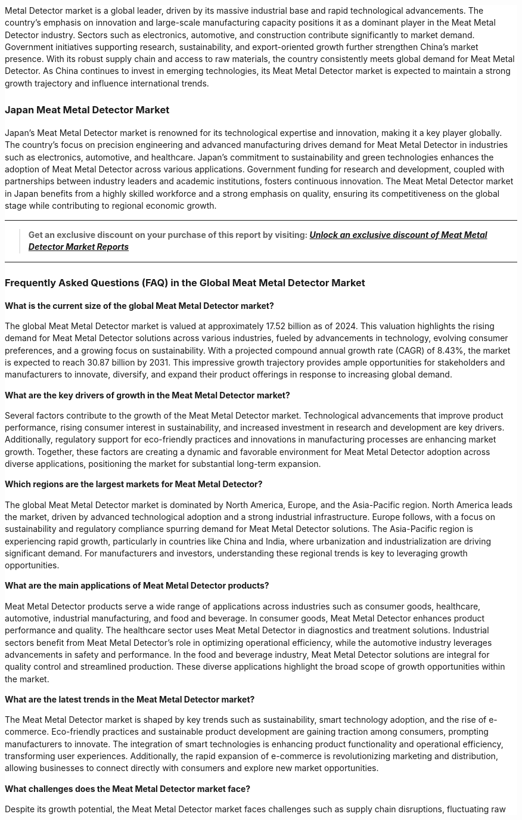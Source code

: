 Metal Detector market is a global leader, driven by its massive industrial base and rapid technological advancements. The country&rsquo;s emphasis on innovation and large-scale manufacturing capacity positions it as a dominant player in the Meat Metal Detector industry. Sectors such as electronics, automotive, and construction contribute significantly to market demand. Government initiatives supporting research, sustainability, and export-oriented growth further strengthen China&rsquo;s market presence. With its robust supply chain and access to raw materials, the country consistently meets global demand for Meat Metal Detector. As China continues to invest in emerging technologies, its Meat Metal Detector market is expected to maintain a strong growth trajectory and influence international trends.</p><h3>Japan Meat Metal Detector Market</h3><p>Japan&rsquo;s Meat Metal Detector market is renowned for its technological expertise and innovation, making it a key player globally. The country&rsquo;s focus on precision engineering and advanced manufacturing drives demand for Meat Metal Detector in industries such as electronics, automotive, and healthcare. Japan&rsquo;s commitment to sustainability and green technologies enhances the adoption of Meat Metal Detector across various applications. Government funding for research and development, coupled with partnerships between industry leaders and academic institutions, fosters continuous innovation. The Meat Metal Detector market in Japan benefits from a highly skilled workforce and a strong emphasis on quality, ensuring its competitiveness on the global stage while contributing to regional economic growth.</p><hr /><blockquote><p><strong>Get an exclusive discount on your purchase of this report by visiting: <em><a href="://marketresearchpulse.com/ask-for-discount/74098?utm_source=Github&amp;utm_medium=0112">Unlock an exclusive discount of Meat Metal Detector Market Reports</a></em>&nbsp;</strong></p></blockquote><hr /><h3>Frequently Asked Questions (FAQ) in the Global Meat Metal Detector Market</h3><p><strong>What is the current size of the global Meat Metal Detector market?</strong></p><p>The global Meat Metal Detector market is valued at approximately 17.52 billion as of 2024. This valuation highlights the rising demand for Meat Metal Detector solutions across various industries, fueled by advancements in technology, evolving consumer preferences, and a growing focus on sustainability. With a projected compound annual growth rate (CAGR) of 8.43%, the market is expected to reach 30.87 billion by 2031. This impressive growth trajectory provides ample opportunities for stakeholders and manufacturers to innovate, diversify, and expand their product offerings in response to increasing global demand.</p><p><strong>What are the key drivers of growth in the Meat Metal Detector market?</strong></p><p>Several factors contribute to the growth of the Meat Metal Detector market. Technological advancements that improve product performance, rising consumer interest in sustainability, and increased investment in research and development are key drivers. Additionally, regulatory support for eco-friendly practices and innovations in manufacturing processes are enhancing market growth. Together, these factors are creating a dynamic and favorable environment for Meat Metal Detector adoption across diverse applications, positioning the market for substantial long-term expansion.</p><p><strong>Which regions are the largest markets for Meat Metal Detector?</strong></p><p>The global Meat Metal Detector market is dominated by North America, Europe, and the Asia-Pacific region. North America leads the market, driven by advanced technological adoption and a strong industrial infrastructure. Europe follows, with a focus on sustainability and regulatory compliance spurring demand for Meat Metal Detector solutions. The Asia-Pacific region is experiencing rapid growth, particularly in countries like China and India, where urbanization and industrialization are driving significant demand. For manufacturers and investors, understanding these regional trends is key to leveraging growth opportunities.</p><p><strong>What are the main applications of Meat Metal Detector products?</strong></p><p>Meat Metal Detector products serve a wide range of applications across industries such as consumer goods, healthcare, automotive, industrial manufacturing, and food and beverage. In consumer goods, Meat Metal Detector enhances product performance and quality. The healthcare sector uses Meat Metal Detector in diagnostics and treatment solutions. Industrial sectors benefit from Meat Metal Detector&rsquo;s role in optimizing operational efficiency, while the automotive industry leverages advancements in safety and performance. In the food and beverage industry, Meat Metal Detector solutions are integral for quality control and streamlined production. These diverse applications highlight the broad scope of growth opportunities within the market.</p><p><strong>What are the latest trends in the Meat Metal Detector market?</strong></p><p>The Meat Metal Detector market is shaped by key trends such as sustainability, smart technology adoption, and the rise of e-commerce. Eco-friendly practices and sustainable product development are gaining traction among consumers, prompting manufacturers to innovate. The integration of smart technologies is enhancing product functionality and operational efficiency, transforming user experiences. Additionally, the rapid expansion of e-commerce is revolutionizing marketing and distribution, allowing businesses to connect directly with consumers and explore new market opportunities.</p><p><strong>What challenges does the Meat Metal Detector market face?</strong></p><p>Despite its growth potential, the Meat Metal Detector market faces challenges such as supply chain disruptions, fluctuating raw